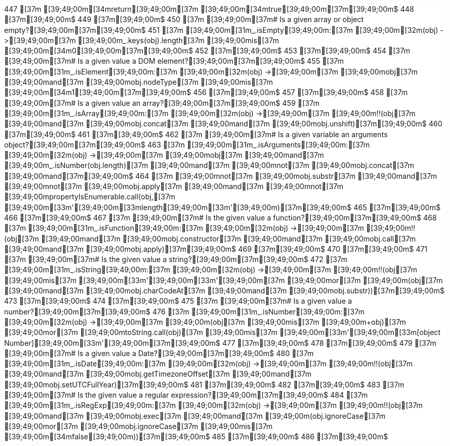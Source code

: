    447	[37m    [39;49;00m[34mreturn[39;49;00m[37m [39;49;00m[34mtrue[39;49;00m[37m[39;49;00m$
   448	[37m[39;49;00m$
   449	[37m[39;49;00m$
   450	[37m  [39;49;00m[37m# Is a given array or object empty?[39;49;00m[37m[39;49;00m$
   451	[37m  [39;49;00m[31m_.isEmpty[39;49;00m:[37m      [39;49;00m[32m(obj) ->[39;49;00m[37m [39;49;00m_.keys(obj).length[37m [39;49;00mis[37m [39;49;00m[34m0[39;49;00m[37m[39;49;00m$
   452	[37m[39;49;00m$
   453	[37m[39;49;00m$
   454	[37m  [39;49;00m[37m# Is a given value a DOM element?[39;49;00m[37m[39;49;00m$
   455	[37m  [39;49;00m[31m_.isElement[39;49;00m:[37m    [39;49;00m[32m(obj) ->[39;49;00m[37m [39;49;00mobj[37m [39;49;00mand[37m [39;49;00mobj.nodeType[37m [39;49;00mis[37m [39;49;00m[34m1[39;49;00m[37m[39;49;00m$
   456	[37m[39;49;00m$
   457	[37m[39;49;00m$
   458	[37m  [39;49;00m[37m# Is a given value an array?[39;49;00m[37m[39;49;00m$
   459	[37m  [39;49;00m[31m_.isArray[39;49;00m:[37m      [39;49;00m[32m(obj) ->[39;49;00m[37m [39;49;00m!!(obj[37m [39;49;00mand[37m [39;49;00mobj.concat[37m [39;49;00mand[37m [39;49;00mobj.unshift)[37m[39;49;00m$
   460	[37m[39;49;00m$
   461	[37m[39;49;00m$
   462	[37m  [39;49;00m[37m# Is a given variable an arguments object?[39;49;00m[37m[39;49;00m$
   463	[37m  [39;49;00m[31m_.isArguments[39;49;00m:[37m  [39;49;00m[32m(obj) ->[39;49;00m[37m [39;49;00mobj[37m [39;49;00mand[37m [39;49;00m_.isNumber(obj.length)[37m [39;49;00mand[37m [39;49;00mnot[37m [39;49;00mobj.concat[37m [39;49;00mand[37m[39;49;00m$
   464	[37m                           [39;49;00mnot[37m [39;49;00mobj.substr[37m [39;49;00mand[37m [39;49;00mnot[37m [39;49;00mobj.apply[37m [39;49;00mand[37m [39;49;00mnot[37m [39;49;00mpropertyIsEnumerable.call(obj,[37m [39;49;00m[33m'[39;49;00m[33mlength[39;49;00m[33m'[39;49;00m)[37m[39;49;00m$
   465	[37m[39;49;00m$
   466	[37m[39;49;00m$
   467	[37m  [39;49;00m[37m# Is the given value a function?[39;49;00m[37m[39;49;00m$
   468	[37m  [39;49;00m[31m_.isFunction[39;49;00m:[37m   [39;49;00m[32m(obj) ->[39;49;00m[37m [39;49;00m!!(obj[37m [39;49;00mand[37m [39;49;00mobj.constructor[37m [39;49;00mand[37m [39;49;00mobj.call[37m [39;49;00mand[37m [39;49;00mobj.apply)[37m[39;49;00m$
   469	[37m[39;49;00m$
   470	[37m[39;49;00m$
   471	[37m  [39;49;00m[37m# Is the given value a string?[39;49;00m[37m[39;49;00m$
   472	[37m  [39;49;00m[31m_.isString[39;49;00m:[37m     [39;49;00m[32m(obj) ->[39;49;00m[37m [39;49;00m!!(obj[37m [39;49;00mis[37m [39;49;00m[33m'[39;49;00m[33m'[39;49;00m[37m [39;49;00mor[37m [39;49;00m(obj[37m [39;49;00mand[37m [39;49;00mobj.charCodeAt[37m [39;49;00mand[37m [39;49;00mobj.substr))[37m[39;49;00m$
   473	[37m[39;49;00m$
   474	[37m[39;49;00m$
   475	[37m  [39;49;00m[37m# Is a given value a number?[39;49;00m[37m[39;49;00m$
   476	[37m  [39;49;00m[31m_.isNumber[39;49;00m:[37m     [39;49;00m[32m(obj) ->[39;49;00m[37m [39;49;00m(obj[37m [39;49;00mis[37m [39;49;00m+obj)[37m [39;49;00mor[37m [39;49;00mtoString.call(obj)[37m [39;49;00mis[37m [39;49;00m[33m'[39;49;00m[33m[object Number][39;49;00m[33m'[39;49;00m[37m[39;49;00m$
   477	[37m[39;49;00m$
   478	[37m[39;49;00m$
   479	[37m  [39;49;00m[37m# Is a given value a Date?[39;49;00m[37m[39;49;00m$
   480	[37m  [39;49;00m[31m_.isDate[39;49;00m:[37m       [39;49;00m[32m(obj) ->[39;49;00m[37m [39;49;00m!!(obj[37m [39;49;00mand[37m [39;49;00mobj.getTimezoneOffset[37m [39;49;00mand[37m [39;49;00mobj.setUTCFullYear)[37m[39;49;00m$
   481	[37m[39;49;00m$
   482	[37m[39;49;00m$
   483	[37m  [39;49;00m[37m# Is the given value a regular expression?[39;49;00m[37m[39;49;00m$
   484	[37m  [39;49;00m[31m_.isRegExp[39;49;00m:[37m     [39;49;00m[32m(obj) ->[39;49;00m[37m [39;49;00m!!(obj[37m [39;49;00mand[37m [39;49;00mobj.exec[37m [39;49;00mand[37m [39;49;00m(obj.ignoreCase[37m [39;49;00mor[37m [39;49;00mobj.ignoreCase[37m [39;49;00mis[37m [39;49;00m[34mfalse[39;49;00m))[37m[39;49;00m$
   485	[37m[39;49;00m$
   486	[37m[39;49;00m$